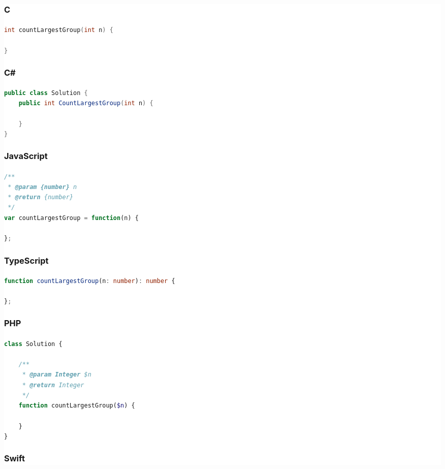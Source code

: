 ### C

```c
int countLargestGroup(int n) {
    
}
```

### C#

```csharp
public class Solution {
    public int CountLargestGroup(int n) {
        
    }
}
```

### JavaScript

```javascript
/**
 * @param {number} n
 * @return {number}
 */
var countLargestGroup = function(n) {
    
};
```

### TypeScript

```typescript
function countLargestGroup(n: number): number {
    
};
```

### PHP

```php
class Solution {

    /**
     * @param Integer $n
     * @return Integer
     */
    function countLargestGroup($n) {
        
    }
}
```

### Swift
